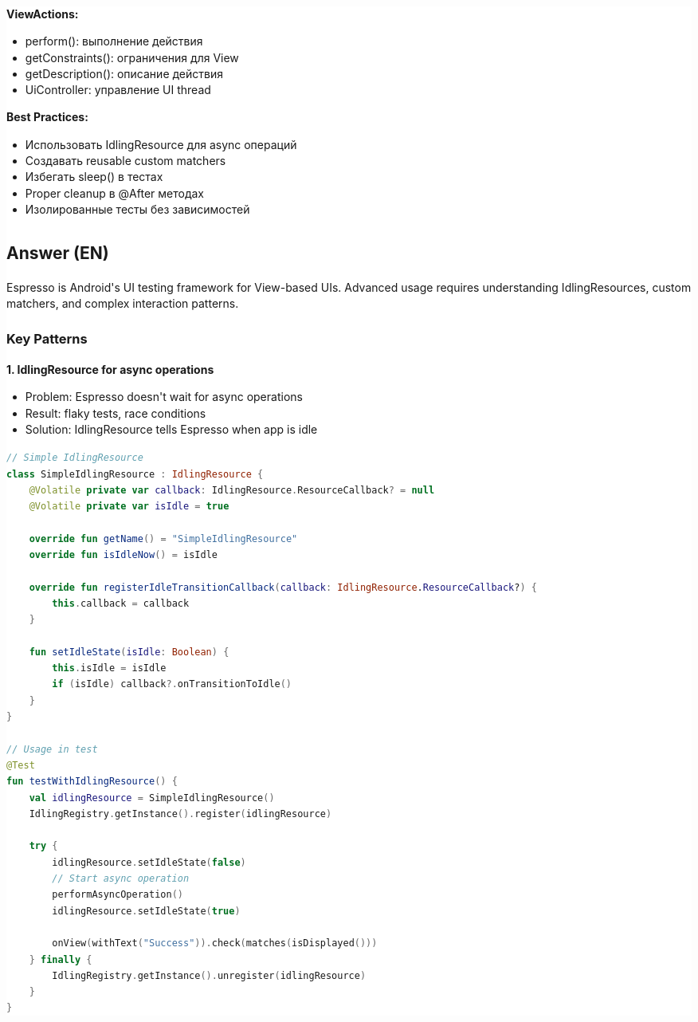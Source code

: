 **ViewActions:**
- perform(): выполнение действия
- getConstraints(): ограничения для View
- getDescription(): описание действия
- UiController: управление UI thread

**Best Practices:**
- Использовать IdlingResource для async операций
- Создавать reusable custom matchers
- Избегать sleep() в тестах
- Proper cleanup в @After методах
- Изолированные тесты без зависимостей

## Answer (EN)

Espresso is Android's UI testing framework for View-based UIs. Advanced usage requires understanding IdlingResources, custom matchers, and complex interaction patterns.

### Key Patterns

**1. IdlingResource for async operations**
- Problem: Espresso doesn't wait for async operations
- Result: flaky tests, race conditions
- Solution: IdlingResource tells Espresso when app is idle

```kotlin
// Simple IdlingResource
class SimpleIdlingResource : IdlingResource {
    @Volatile private var callback: IdlingResource.ResourceCallback? = null
    @Volatile private var isIdle = true

    override fun getName() = "SimpleIdlingResource"
    override fun isIdleNow() = isIdle

    override fun registerIdleTransitionCallback(callback: IdlingResource.ResourceCallback?) {
        this.callback = callback
    }

    fun setIdleState(isIdle: Boolean) {
        this.isIdle = isIdle
        if (isIdle) callback?.onTransitionToIdle()
    }
}

// Usage in test
@Test
fun testWithIdlingResource() {
    val idlingResource = SimpleIdlingResource()
    IdlingRegistry.getInstance().register(idlingResource)

    try {
        idlingResource.setIdleState(false)
        // Start async operation
        performAsyncOperation()
        idlingResource.setIdleState(true)

        onView(withText("Success")).check(matches(isDisplayed()))
    } finally {
        IdlingRegistry.getInstance().unregister(idlingResource)
    }
}
```
